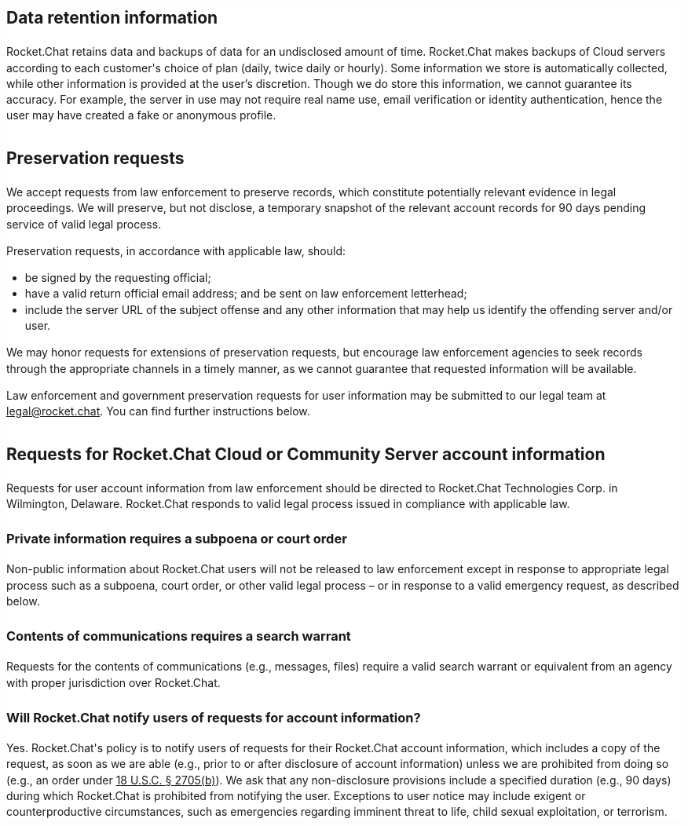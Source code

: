 ## Data retention information

Rocket.Chat retains data and backups of data for an undisclosed amount of time. Rocket.Chat makes backups of Cloud servers according to each customer's choice of plan \(daily, twice daily or hourly\). Some information we store is automatically collected, while other information is provided at the user’s discretion. Though we do store this information, we cannot guarantee its accuracy. For example, the server in use may not require real name use, email verification or identity authentication, hence the user may have created a fake or anonymous profile.

## Preservation requests

We accept requests from law enforcement to preserve records, which constitute potentially relevant evidence in legal proceedings. We will preserve, but not disclose, a temporary snapshot of the relevant account records for 90 days pending service of valid legal process.

Preservation requests, in accordance with applicable law, should:

* be signed by the requesting official;
* have a valid return official email address; and be sent on law enforcement letterhead;
* include the server URL of the subject offense and any other information that may help us identify the offending server and/or user.

We may honor requests for extensions of preservation requests, but encourage law enforcement agencies to seek records through the appropriate channels in a timely manner, as we cannot guarantee that requested information will be available.

Law enforcement and government preservation requests for user information may be submitted to our legal team at [legal@rocket.chat](mailto:legal@rocket.chat). You can find further instructions below.

## Requests for Rocket.Chat Cloud or Community Server account information

Requests for user account information from law enforcement should be directed to Rocket.Chat Technologies Corp. in Wilmington, Delaware. Rocket.Chat responds to valid legal process issued in compliance with applicable law.

### Private information requires a subpoena or court order

Non-public information about Rocket.Chat users will not be released to law enforcement except in response to appropriate legal process such as a subpoena, court order, or other valid legal process – or in response to a valid emergency request, as described below.

### Contents of communications requires a search warrant

Requests for the contents of communications \(e.g., messages, files\) require a valid search warrant or equivalent from an agency with proper jurisdiction over Rocket.Chat.

### Will Rocket.Chat notify users of requests for account information?

Yes. Rocket.Chat's policy is to notify users of requests for their Rocket.Chat account information, which includes a copy of the request, as soon as we are able \(e.g., prior to or after disclosure of account information\) unless we are prohibited from doing so \(e.g., an order under [18 U.S.C. § 2705\(b\)](https://www.law.cornell.edu/uscode/text/18/2705)\). We ask that any non-disclosure provisions include a specified duration \(e.g., 90 days\) during which Rocket.Chat is prohibited from notifying the user. Exceptions to user notice may include exigent or counterproductive circumstances, such as emergencies regarding imminent threat to life, child sexual exploitation, or terrorism.
